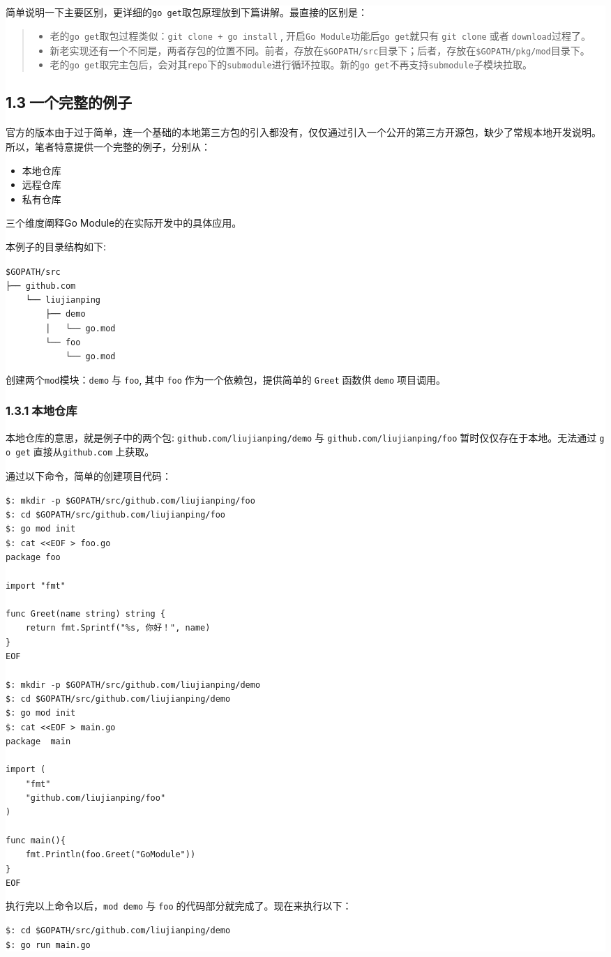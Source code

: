 简单说明一下主要区别，更详细的`go get`取包原理放到下篇讲解。最直接的区别是：
>- 老的`go get`取包过程类似：`git clone + go install` , 开启`Go Module`功能后`go get`就只有 `git clone` 或者 `download`过程了。
>- 新老实现还有一个不同是，两者存包的位置不同。前者，存放在`$GOPATH/src`目录下；后者，存放在`$GOPATH/pkg/mod`目录下。
>- 老的`go get`取完主包后，会对其`repo`下的`submodule`进行循环拉取。新的`go get`不再支持`submodule`子模块拉取。

## 1.3 一个完整的例子
官方的版本由于过于简单，连一个基础的本地第三方包的引入都没有，仅仅通过引入一个公开的第三方开源包，缺少了常规本地开发说明。所以，笔者特意提供一个完整的例子，分别从：
- 本地仓库
- 远程仓库
- 私有仓库

三个维度阐释Go Module的在实际开发中的具体应用。

本例子的目录结构如下:
```golang
$GOPATH/src
├── github.com
    └── liujianping
        ├── demo
        │   └── go.mod
        └── foo
            └── go.mod
```
创建两个`mod`模块：`demo` 与 `foo`, 其中 `foo` 作为一个依赖包，提供简单的 `Greet` 函数供 `demo` 项目调用。

### 1.3.1 本地仓库
本地仓库的意思，就是例子中的两个包: `github.com/liujianping/demo` 与 `github.com/liujianping/foo` 暂时仅仅存在于本地。无法通过 `go get` 直接从`github.com` 上获取。

通过以下命令，简单的创建项目代码：
```golang
$: mkdir -p $GOPATH/src/github.com/liujianping/foo
$: cd $GOPATH/src/github.com/liujianping/foo
$: go mod init
$: cat <<EOF > foo.go
package foo

import "fmt"

func Greet(name string) string {
    return fmt.Sprintf("%s, 你好！", name)
}
EOF

$: mkdir -p $GOPATH/src/github.com/liujianping/demo
$: cd $GOPATH/src/github.com/liujianping/demo
$: go mod init
$: cat <<EOF > main.go
package  main

import ( 
    "fmt"
    "github.com/liujianping/foo"
)

func main(){
    fmt.Println(foo.Greet("GoModule"))    
}
EOF
```
执行完以上命令以后，`mod demo` 与 `foo` 的代码部分就完成了。现在来执行以下：
```golang
$: cd $GOPATH/src/github.com/liujianping/demo
$: go run main.go
```